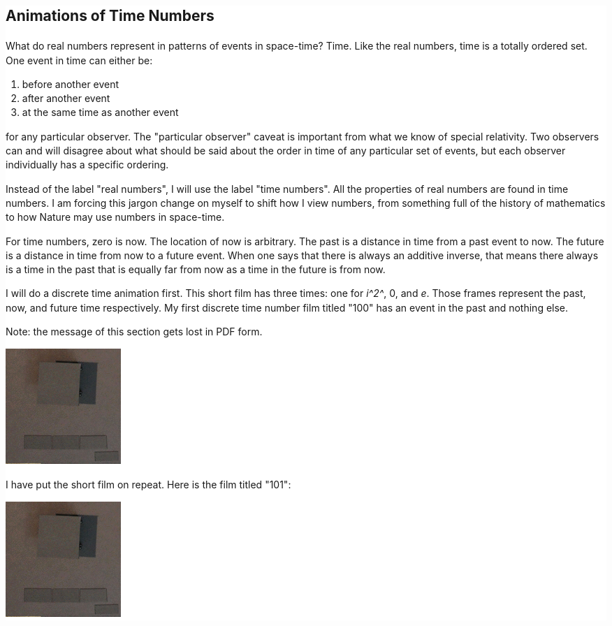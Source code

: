 ## Animations of Time Numbers

What do real numbers represent in patterns of events in space-time? Time. Like
the real numbers, time is a totally ordered set. One event in time can either
be:

  1. before another event
  2. after another event
  3. at the same time as another event

for any particular observer. The "particular observer" caveat is important
from what we know of special relativity. Two observers can and will disagree
about what should be said about the order in time of any particular set of
events, but each observer individually has a specific ordering.

Instead of the label "real numbers", I will use the label "time numbers". All
the properties of real numbers are found in time numbers. I am forcing this
jargon change on myself to shift how I view numbers, from something full of
the history of mathematics to how Nature may use numbers in space-time.

For time numbers, zero is now. The location of now is arbitrary. The past is a
distance in time from a past event to now. The future is a distance in time
from now to a future event. When one says that there is always an additive
inverse, that means there always is a time in the past that is equally far
from now as a time in the future is from now.

I will do a discrete time animation first. This short film has three times: one
for *i^2^*, 0, and *e*. Those frames represent the past, now, and future time
respectively. My first discrete time number film titled "100" has an event in
the past and nothing else.

Note: the message of this section gets lost in PDF form.

![](../images/Math/complex_quaternions/image25.gif)

I have put the short film on repeat. Here is the film titled "101":

![](../images/Math/complex_quaternions/image33.gif)
